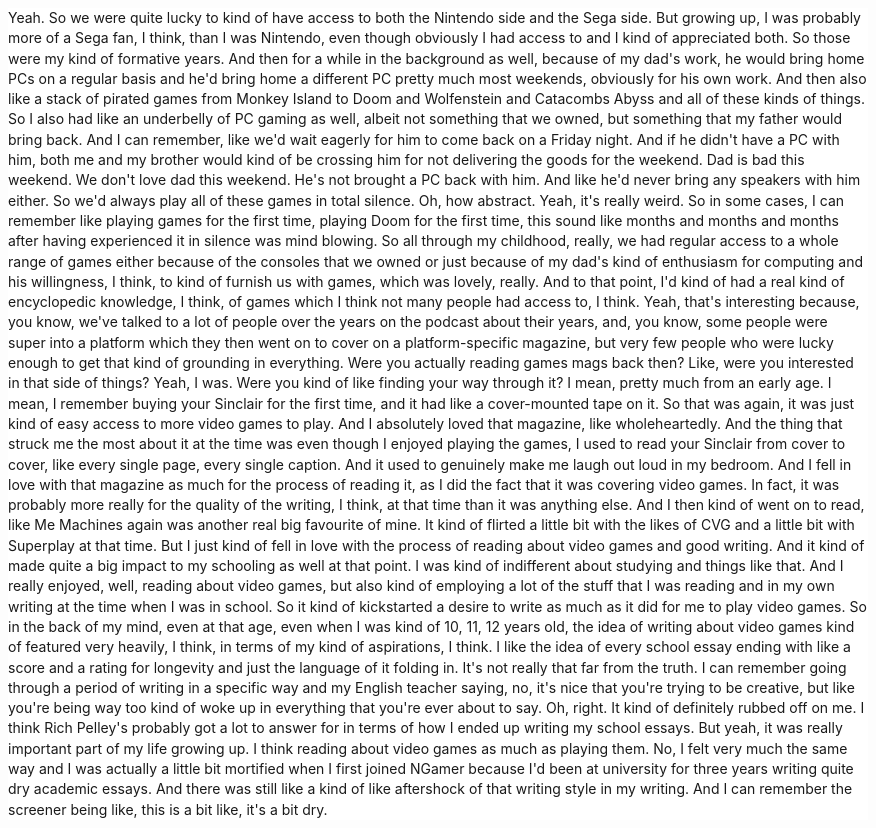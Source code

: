 Yeah. So we were quite lucky to kind of have access to both the Nintendo side and the Sega side. But growing up, I was probably more of a Sega fan, I think, than I was Nintendo, even though obviously I had access to and I kind of appreciated both.
So those were my kind of formative years. And then for a while in the background as well, because of my dad's work, he would bring home PCs on a regular basis and he'd bring home a different PC pretty much most weekends, obviously for his own work. And then also like a stack of pirated games from Monkey Island to Doom and Wolfenstein and Catacombs Abyss and all of these kinds of things.
So I also had like an underbelly of PC gaming as well, albeit not something that we owned, but something that my father would bring back. And I can remember, like we'd wait eagerly for him to come back on a Friday night. And if he didn't have a PC with him, both me and my brother would kind of be crossing him for not delivering the goods for the weekend.
Dad is bad this weekend. We don't love dad this weekend.
He's not brought a PC back with him. And like he'd never bring any speakers with him either. So we'd always play all of these games in total silence.
Oh, how abstract. Yeah, it's really weird. So in some cases, I can remember like playing games for the first time, playing Doom for the first time, this sound like months and months and months after having experienced it in silence was mind blowing.
So all through my childhood, really, we had regular access to a whole range of games either because of the consoles that we owned or just because of my dad's kind of enthusiasm for computing and his willingness, I think, to kind of furnish us with games, which was lovely, really. And to that point, I'd kind of had a real kind of encyclopedic knowledge, I think, of games which I think not many people had access to, I think.
Yeah, that's interesting because, you know, we've talked to a lot of people over the years on the podcast about their years, and, you know, some people were super into a platform which they then went on to cover on a platform-specific magazine, but very few people who were lucky enough to get that kind of grounding in everything. Were you actually reading games mags back then? Like, were you interested in that side of things?
Yeah, I was. Were you kind of like finding your way through it?
I mean, pretty much from an early age. I mean, I remember buying your Sinclair for the first time, and it had like a cover-mounted tape on it. So that was again, it was just kind of easy access to more video games to play.
And I absolutely loved that magazine, like wholeheartedly. And the thing that struck me the most about it at the time was even though I enjoyed playing the games, I used to read your Sinclair from cover to cover, like every single page, every single caption. And it used to genuinely make me laugh out loud in my bedroom.
And I fell in love with that magazine as much for the process of reading it, as I did the fact that it was covering video games. In fact, it was probably more really for the quality of the writing, I think, at that time than it was anything else. And I then kind of went on to read, like Me Machines again was another real big favourite of mine.
It kind of flirted a little bit with the likes of CVG and a little bit with Superplay at that time. But I just kind of fell in love with the process of reading about video games and good writing. And it kind of made quite a big impact to my schooling as well at that point.
I was kind of indifferent about studying and things like that. And I really enjoyed, well, reading about video games, but also kind of employing a lot of the stuff that I was reading and in my own writing at the time when I was in school. So it kind of kickstarted a desire to write as much as it did for me to play video games.
So in the back of my mind, even at that age, even when I was kind of 10, 11, 12 years old, the idea of writing about video games kind of featured very heavily, I think, in terms of my kind of aspirations, I think.
I like the idea of every school essay ending with like a score and a rating for longevity and just the language of it folding in.
It's not really that far from the truth. I can remember going through a period of writing in a specific way and my English teacher saying, no, it's nice that you're trying to be creative, but like you're being way too kind of woke up in everything that you're ever about to say.
Oh, right.
It kind of definitely rubbed off on me. I think Rich Pelley's probably got a lot to answer for in terms of how I ended up writing my school essays. But yeah, it was really important part of my life growing up.
I think reading about video games as much as playing them.
No, I felt very much the same way and I was actually a little bit mortified when I first joined NGamer because I'd been at university for three years writing quite dry academic essays. And there was still like a kind of like aftershock of that writing style in my writing. And I can remember the screener being like, this is a bit like, it's a bit dry.